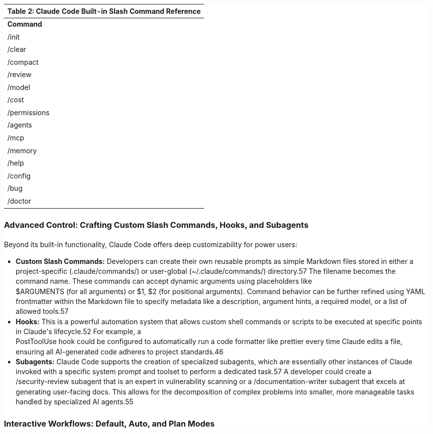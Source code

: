 | Table 2: Claude Code Built-in Slash Command Reference |
| :---- |
| **Command** |
| /init |
| /clear |
| /compact |
| /review |
| /model |
| /cost |
| /permissions |
| /agents |
| /mcp |
| /memory |
| /help |
| /config |
| /bug |
| /doctor |

### **Advanced Control: Crafting Custom Slash Commands, Hooks, and Subagents**

Beyond its built-in functionality, Claude Code offers deep customizability for power users:

* **Custom Slash Commands:** Developers can create their own reusable prompts as simple Markdown files stored in either a project-specific (.claude/commands/) or user-global (\~/.claude/commands/) directory.57 The filename becomes the command name. These commands can accept dynamic arguments using placeholders like  
  $ARGUMENTS (for all arguments) or $1, $2 (for positional arguments). Command behavior can be further refined using YAML frontmatter within the Markdown file to specify metadata like a description, argument hints, a required model, or a list of allowed tools.57  
* **Hooks:** This is a powerful automation system that allows custom shell commands or scripts to be executed at specific points in Claude's lifecycle.52 For example, a  
  PostToolUse hook could be configured to automatically run a code formatter like prettier every time Claude edits a file, ensuring all AI-generated code adheres to project standards.46  
* **Subagents:** Claude Code supports the creation of specialized subagents, which are essentially other instances of Claude invoked with a specific system prompt and toolset to perform a dedicated task.57 A developer could create a  
  /security-review subagent that is an expert in vulnerability scanning or a /documentation-writer subagent that excels at generating user-facing docs. This allows for the decomposition of complex problems into smaller, more manageable tasks handled by specialized AI agents.55

### **Interactive Workflows: Default, Auto, and Plan Modes**
